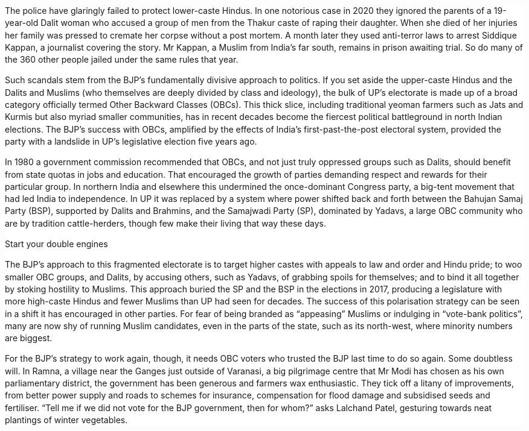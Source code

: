 
The police have glaringly failed to protect lower-caste Hindus. In one notorious case in 2020 they ignored the parents of a 19-year-old Dalit woman who accused a group of men from the Thakur caste of raping their daughter. When she died of her injuries her family was pressed to cremate her corpse without a post mortem. A month later they used anti-terror laws to arrest Siddique Kappan, a journalist covering the story. Mr Kappan, a Muslim from India’s far south, remains in prison awaiting trial. So do many of the 360 other people jailed under the same rules that year.

Such scandals stem from the BJP’s fundamentally divisive approach to politics. If you set aside the upper-caste Hindus and the Dalits and Muslims (who themselves are deeply divided by class and ideology), the bulk of UP’s electorate is made up of a broad category officially termed Other Backward Classes (OBCs). This thick slice, including traditional yeoman farmers such as Jats and Kurmis but also myriad smaller communities, has in recent decades become the fiercest political battleground in north Indian elections. The BJP’s success with OBCs, amplified by the effects of India’s first-past-the-post electoral system, provided the party  with a landslide in UP’s legislative election five years ago.

In 1980 a government commission recommended that OBCs, and not just truly oppressed groups such as Dalits, should benefit from state quotas in jobs and education. That encouraged the growth of parties demanding respect and rewards for their particular group. In northern India and elsewhere this undermined the once-dominant Congress party, a big-tent movement that had led India to independence. In UP it was replaced by a system where power shifted back and forth between the Bahujan Samaj Party (BSP), supported by Dalits and Brahmins, and the Samajwadi Party (SP), dominated by Yadavs, a large OBC community who are by tradition cattle-herders, though few make their living that way these days.

Start your double engines

The BJP’s approach to this fragmented electorate is to target higher castes with appeals to law and order and Hindu pride; to woo smaller OBC groups, and Dalits, by accusing others, such as Yadavs, of grabbing spoils for themselves; and to bind it all together by stoking hostility to Muslims. This approach buried the SP and the BSP in the elections in 2017, producing a legislature with more high-caste Hindus and fewer Muslims than UP had seen for decades. The success of this polarisation strategy can be seen in a shift it has encouraged in other parties. For fear of being branded as “appeasing” Muslims or indulging in “vote-bank politics”, many are now shy of running Muslim candidates, even in the parts of the state, such as its north-west, where minority numbers are biggest.

For the BJP’s strategy to work again, though, it needs OBC voters who trusted the BJP last time to do so again. Some doubtless will. In Ramna, a village near the Ganges just outside of Varanasi, a big pilgrimage centre that Mr Modi has chosen as his own parliamentary district, the government has been generous and farmers wax enthusiastic. They tick off a litany of improvements, from better power supply and roads to schemes for insurance, compensation for flood damage and subsidised seeds and fertiliser. “Tell me if we did not vote for the BJP government, then for whom?” asks Lalchand Patel, gesturing towards neat plantings of winter vegetables.
